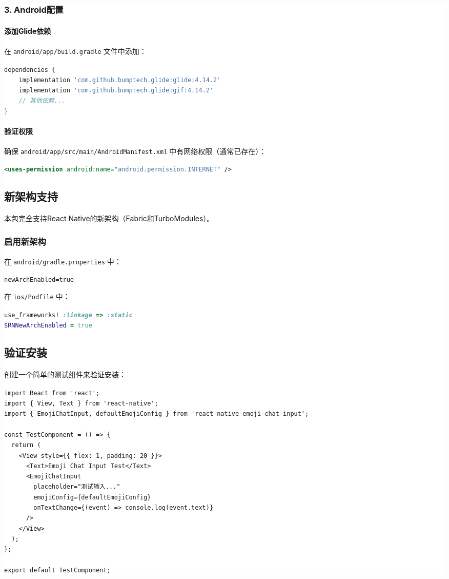 ### 3. Android配置

#### 添加Glide依赖

在 `android/app/build.gradle` 文件中添加：

```gradle
dependencies {
    implementation 'com.github.bumptech.glide:glide:4.14.2'
    implementation 'com.github.bumptech.glide:gif:4.14.2'
    // 其他依赖...
}
```

#### 验证权限

确保 `android/app/src/main/AndroidManifest.xml` 中有网络权限（通常已存在）：

```xml
<uses-permission android:name="android.permission.INTERNET" />
```

## 新架构支持

本包完全支持React Native的新架构（Fabric和TurboModules）。

### 启用新架构

在 `android/gradle.properties` 中：

```properties
newArchEnabled=true
```

在 `ios/Podfile` 中：

```ruby
use_frameworks! :linkage => :static
$RNNewArchEnabled = true
```

## 验证安装

创建一个简单的测试组件来验证安装：

```tsx
import React from 'react';
import { View, Text } from 'react-native';
import { EmojiChatInput, defaultEmojiConfig } from 'react-native-emoji-chat-input';

const TestComponent = () => {
  return (
    <View style={{ flex: 1, padding: 20 }}>
      <Text>Emoji Chat Input Test</Text>
      <EmojiChatInput
        placeholder="测试输入..."
        emojiConfig={defaultEmojiConfig}
        onTextChange={(event) => console.log(event.text)}
      />
    </View>
  );
};

export default TestComponent;
```
